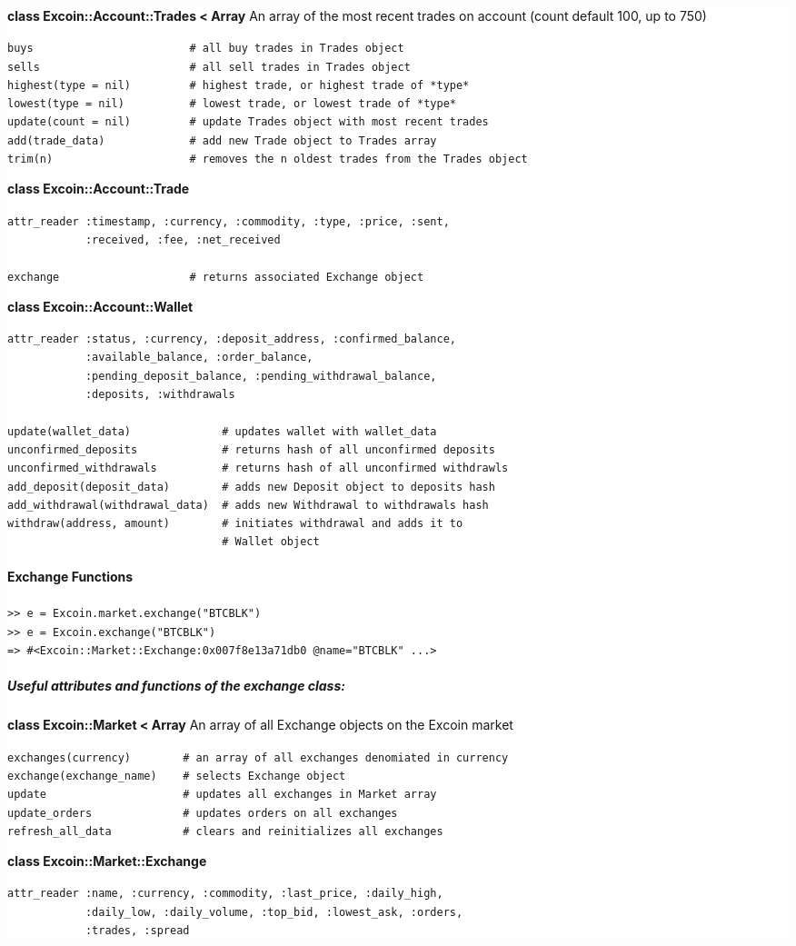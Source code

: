 __class Excoin::Account::Trades < Array__
An array of the most recent trades on account (count default 100, up to 750)

    buys                        # all buy trades in Trades object
    sells                       # all sell trades in Trades object
    highest(type = nil)         # highest trade, or highest trade of *type*
    lowest(type = nil)          # lowest trade, or lowest trade of *type*
    update(count = nil)         # update Trades object with most recent trades
    add(trade_data)             # add new Trade object to Trades array
    trim(n)                     # removes the n oldest trades from the Trades object

__class Excoin::Account::Trade__

    attr_reader :timestamp, :currency, :commodity, :type, :price, :sent,
                :received, :fee, :net_received

    exchange                    # returns associated Exchange object

__class Excoin::Account::Wallet__

    attr_reader :status, :currency, :deposit_address, :confirmed_balance,
                :available_balance, :order_balance,
                :pending_deposit_balance, :pending_withdrawal_balance,
                :deposits, :withdrawals

    update(wallet_data)              # updates wallet with wallet_data
    unconfirmed_deposits             # returns hash of all unconfirmed deposits
    unconfirmed_withdrawals          # returns hash of all unconfirmed withdrawls
    add_deposit(deposit_data)        # adds new Deposit object to deposits hash
    add_withdrawal(withdrawal_data)  # adds new Withdrawal to withdrawals hash
    withdraw(address, amount)        # initiates withdrawal and adds it to
                                     # Wallet object

#### Exchange Functions

    >> e = Excoin.market.exchange("BTCBLK")
    >> e = Excoin.exchange("BTCBLK")
    => #<Excoin::Market::Exchange:0x007f8e13a71db0 @name="BTCBLK" ...>

##### Useful attributes and functions of the exchange class:

__class Excoin::Market < Array__
An array of all Exchange objects on the Excoin market

    exchanges(currency)        # an array of all exchanges denomiated in currency
    exchange(exchange_name)    # selects Exchange object
    update                     # updates all exchanges in Market array
    update_orders              # updates orders on all exchanges
    refresh_all_data           # clears and reinitializes all exchanges


__class Excoin::Market::Exchange__

    attr_reader :name, :currency, :commodity, :last_price, :daily_high,
                :daily_low, :daily_volume, :top_bid, :lowest_ask, :orders,
                :trades, :spread
